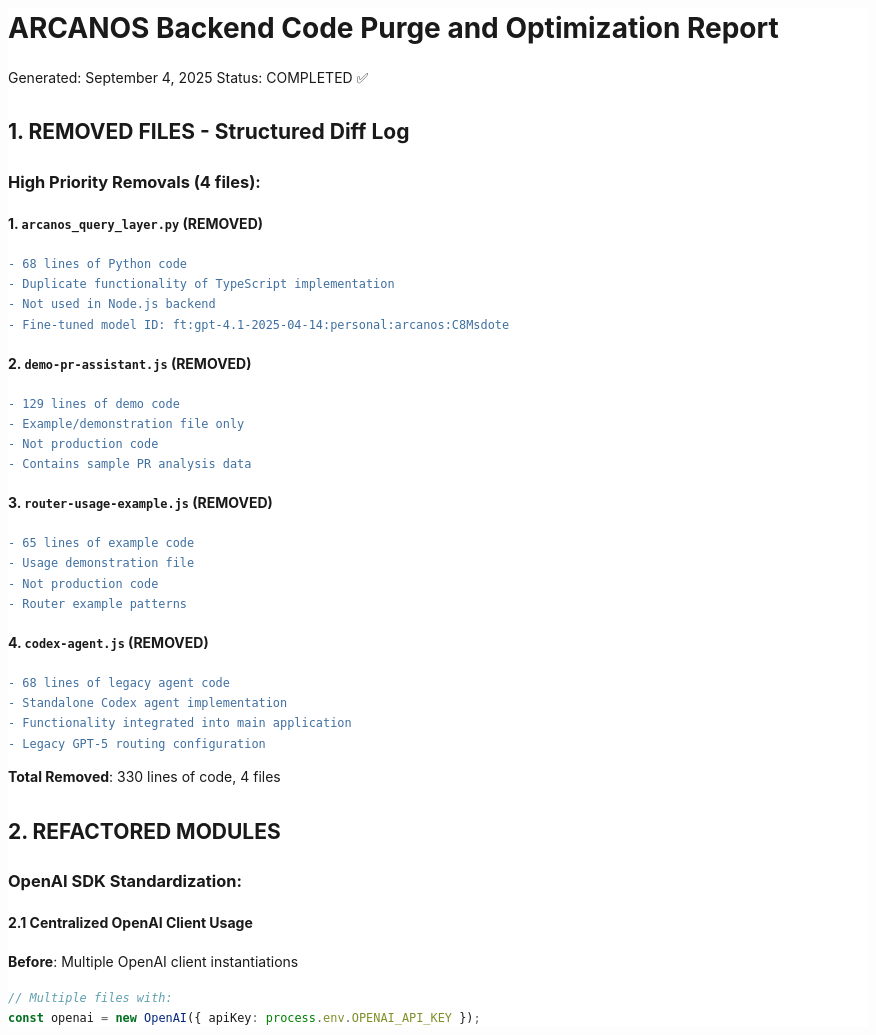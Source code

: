 # ARCANOS Backend Code Purge and Optimization Report

Generated: September 4, 2025
Status: COMPLETED ✅

## 1. REMOVED FILES - Structured Diff Log

### High Priority Removals (4 files):

#### 1. `arcanos_query_layer.py` (REMOVED)
```diff
- 68 lines of Python code
- Duplicate functionality of TypeScript implementation
- Not used in Node.js backend
- Fine-tuned model ID: ft:gpt-4.1-2025-04-14:personal:arcanos:C8Msdote
```

#### 2. `demo-pr-assistant.js` (REMOVED)
```diff
- 129 lines of demo code
- Example/demonstration file only
- Not production code
- Contains sample PR analysis data
```

#### 3. `router-usage-example.js` (REMOVED)
```diff
- 65 lines of example code
- Usage demonstration file
- Not production code
- Router example patterns
```

#### 4. `codex-agent.js` (REMOVED)
```diff
- 68 lines of legacy agent code
- Standalone Codex agent implementation
- Functionality integrated into main application
- Legacy GPT-5 routing configuration
```

**Total Removed**: 330 lines of code, 4 files

## 2. REFACTORED MODULES

### OpenAI SDK Standardization:

#### 2.1 Centralized OpenAI Client Usage

**Before**: Multiple OpenAI client instantiations
```typescript
// Multiple files with:
const openai = new OpenAI({ apiKey: process.env.OPENAI_API_KEY });
```
